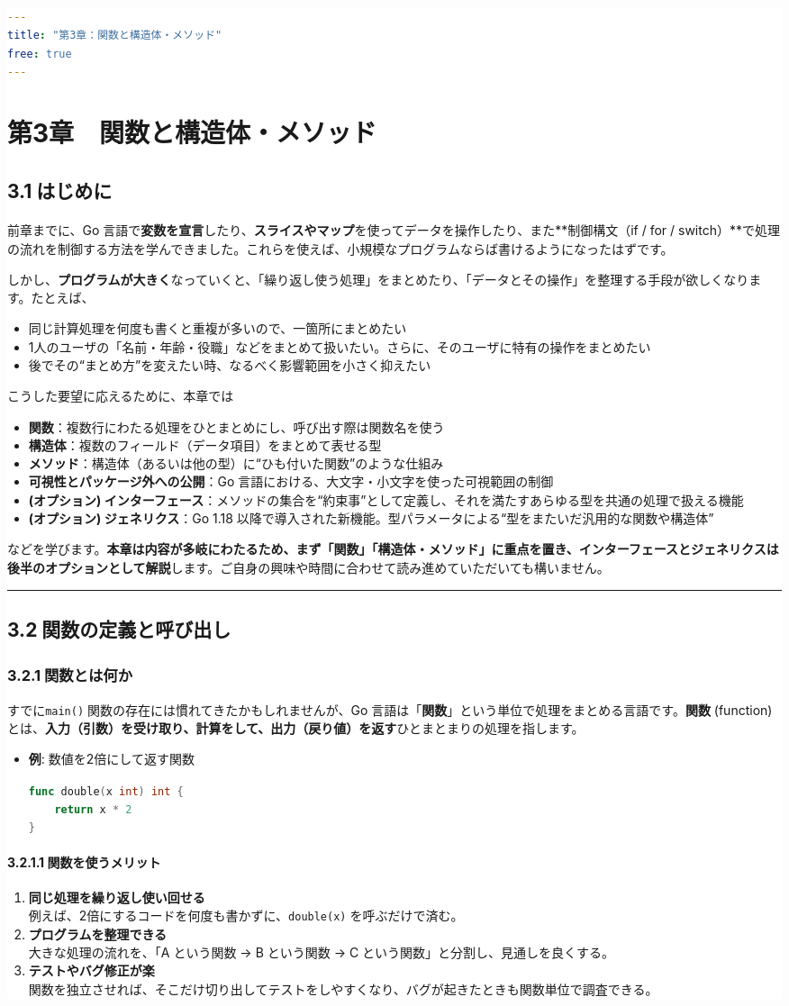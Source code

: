 ```yaml
---
title: "第3章：関数と構造体・メソッド"
free: true
---
```


# 第3章　関数と構造体・メソッド

## 3.1 はじめに

前章までに、Go 言語で**変数を宣言**したり、**スライスやマップ**を使ってデータを操作したり、また**制御構文（if / for / switch）**で処理の流れを制御する方法を学んできました。これらを使えば、小規模なプログラムならば書けるようになったはずです。

しかし、**プログラムが大きく**なっていくと、「繰り返し使う処理」をまとめたり、「データとその操作」を整理する手段が欲しくなります。たとえば、

- 同じ計算処理を何度も書くと重複が多いので、一箇所にまとめたい  
- 1人のユーザの「名前・年齢・役職」などをまとめて扱いたい。さらに、そのユーザに特有の操作をまとめたい  
- 後でその“まとめ方”を変えたい時、なるべく影響範囲を小さく抑えたい  

こうした要望に応えるために、本章では

- **関数**：複数行にわたる処理をひとまとめにし、呼び出す際は関数名を使う  
- **構造体**：複数のフィールド（データ項目）をまとめて表せる型  
- **メソッド**：構造体（あるいは他の型）に“ひも付いた関数”のような仕組み  
- **可視性とパッケージ外への公開**：Go 言語における、大文字・小文字を使った可視範囲の制御  
- **(オプション) インターフェース**：メソッドの集合を“約束事”として定義し、それを満たすあらゆる型を共通の処理で扱える機能  
- **(オプション) ジェネリクス**：Go 1.18 以降で導入された新機能。型パラメータによる“型をまたいだ汎用的な関数や構造体”

などを学びます。**本章は内容が多岐にわたるため、まず「関数」「構造体・メソッド」に重点を置き、インターフェースとジェネリクスは後半のオプションとして解説**します。ご自身の興味や時間に合わせて読み進めていただいても構いません。

---

## 3.2 関数の定義と呼び出し

### 3.2.1 関数とは何か

すでに`main()` 関数の存在には慣れてきたかもしれませんが、Go 言語は「**関数**」という単位で処理をまとめる言語です。**関数** (function) とは、**入力（引数）を受け取り、計算をして、出力（戻り値）を返す**ひとまとまりの処理を指します。

- **例**: 数値を2倍にして返す関数  
  ```go
  func double(x int) int {
      return x * 2
  }
  ```

#### 3.2.1.1 関数を使うメリット

1. **同じ処理を繰り返し使い回せる**  
   例えば、2倍にするコードを何度も書かずに、`double(x)` を呼ぶだけで済む。  
2. **プログラムを整理できる**  
   大きな処理の流れを、「A という関数 → B という関数 → C という関数」と分割し、見通しを良くする。  
3. **テストやバグ修正が楽**  
   関数を独立させれば、そこだけ切り出してテストをしやすくなり、バグが起きたときも関数単位で調査できる。
